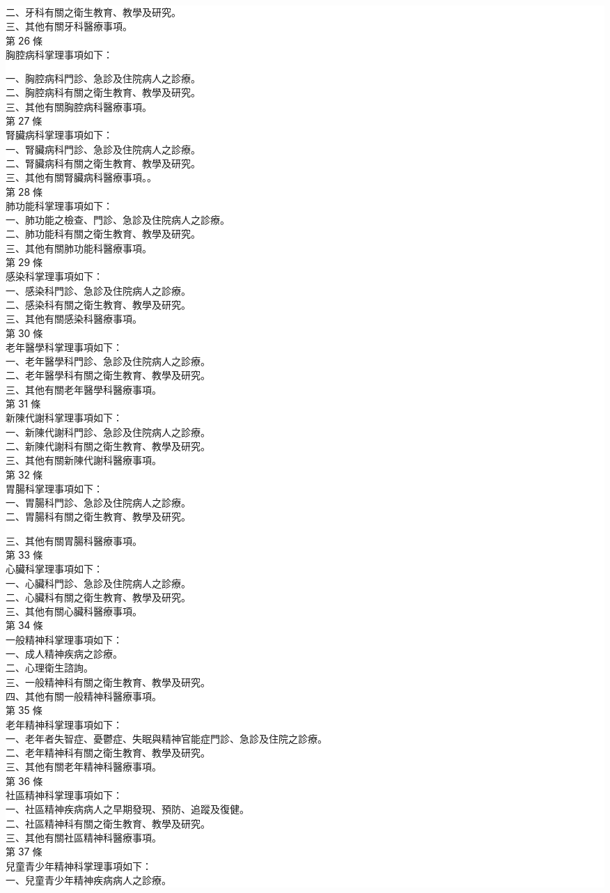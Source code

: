 二、牙科有關之衛生教育、教學及研究。  
三、其他有關牙科醫療事項。  
第 26 條  
胸腔病科掌理事項如下：  


一、胸腔病科門診、急診及住院病人之診療。  
二、胸腔病科有關之衛生教育、教學及研究。  
三、其他有關胸腔病科醫療事項。  
第 27 條  
腎臟病科掌理事項如下：  
一、腎臟病科門診、急診及住院病人之診療。  
二、腎臟病科有關之衛生教育、教學及研究。  
三、其他有關腎臟病科醫療事項。。  
第 28 條  
肺功能科掌理事項如下：  
一、肺功能之檢查、門診、急診及住院病人之診療。  
二、肺功能科有關之衛生教育、教學及研究。  
三、其他有關肺功能科醫療事項。  
第 29 條  
感染科掌理事項如下：  
一、感染科門診、急診及住院病人之診療。  
二、感染科有關之衛生教育、教學及研究。  
三、其他有關感染科醫療事項。  
第 30 條  
老年醫學科掌理事項如下：  
一、老年醫學科門診、急診及住院病人之診療。  
二、老年醫學科有關之衛生教育、教學及研究。  
三、其他有關老年醫學科醫療事項。  
第 31 條  
新陳代謝科掌理事項如下：  
一、新陳代謝科門診、急診及住院病人之診療。  
二、新陳代謝科有關之衛生教育、教學及研究。  
三、其他有關新陳代謝科醫療事項。  
第 32 條  
胃腸科掌理事項如下：  
一、胃腸科門診、急診及住院病人之診療。  
二、胃腸科有關之衛生教育、教學及研究。  


三、其他有關胃腸科醫療事項。  
第 33 條  
心臟科掌理事項如下：  
一、心臟科門診、急診及住院病人之診療。  
二、心臟科有關之衛生教育、教學及研究。  
三、其他有關心臟科醫療事項。  
第 34 條  
一般精神科掌理事項如下：  
一、成人精神疾病之診療。  
二、心理衛生諮詢。  
三、一般精神科有關之衛生教育、教學及研究。  
四、其他有關一般精神科醫療事項。  
第 35 條  
老年精神科掌理事項如下：  
一、老年者失智症、憂鬱症、失眠與精神官能症門診、急診及住院之診療。  
二、老年精神科有關之衛生教育、教學及研究。  
三、其他有關老年精神科醫療事項。  
第 36 條  
社區精神科掌理事項如下：  
一、社區精神疾病病人之早期發現、預防、追蹤及復健。  
二、社區精神科有關之衛生教育、教學及研究。  
三、其他有關社區精神科醫療事項。  
第 37 條  
兒童青少年精神科掌理事項如下：  
一、兒童青少年精神疾病病人之診療。  